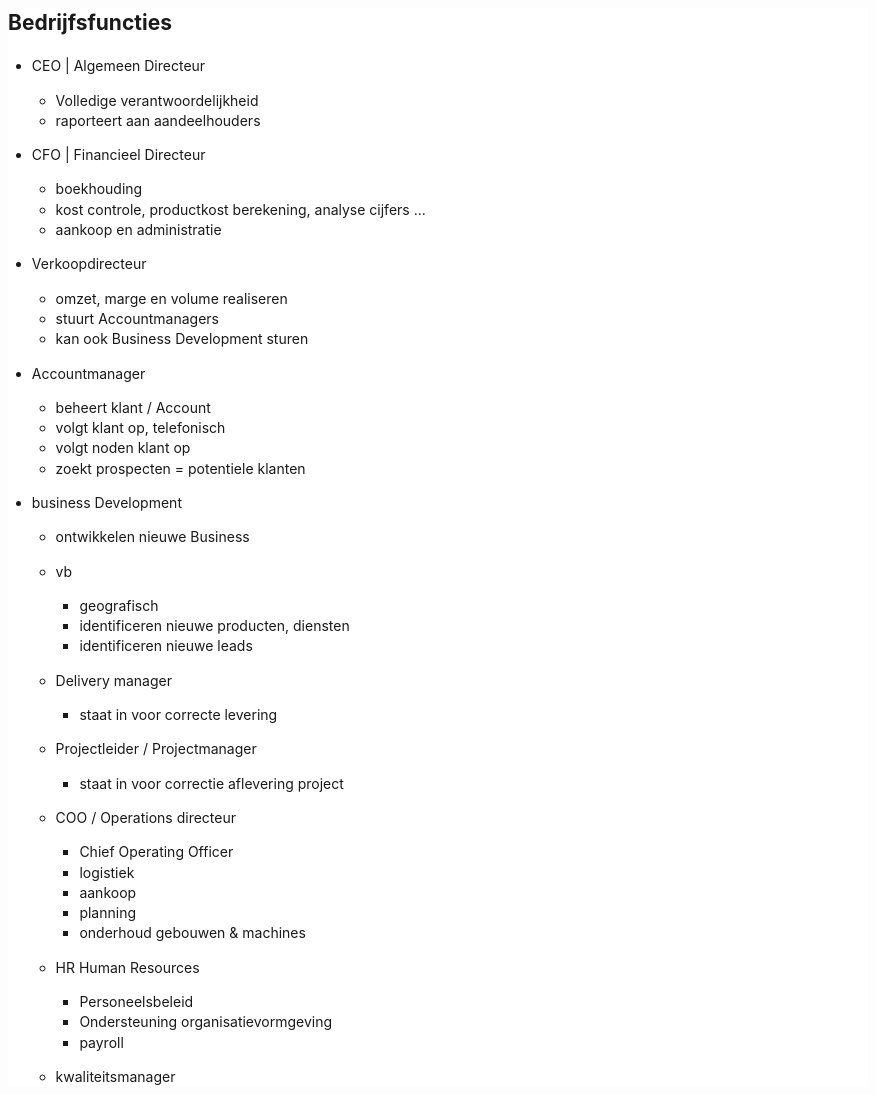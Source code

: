 ## Bedrijfsfuncties

- CEO | Algemeen Directeur

  - Volledige verantwoordelijkheid
  - raporteert aan aandeelhouders

- CFO | Financieel Directeur

  - boekhouding
  - kost controle, productkost berekening, analyse cijfers ...
  - aankoop en administratie

- Verkoopdirecteur

  - omzet, marge en volume realiseren
  - stuurt Accountmanagers
  - kan ook Business Development sturen

- Accountmanager

  - beheert klant / Account
  - volgt klant op, telefonisch
  - volgt noden klant op
  - zoekt prospecten = potentiele klanten

- business Development

  - ontwikkelen nieuwe Business
  - vb

    - geografisch
    - identificeren nieuwe producten, diensten
    - identificeren nieuwe leads

  - Delivery manager

    - staat in voor correcte levering

  - Projectleider / Projectmanager

    - staat in voor correctie aflevering project

  - COO / Operations directeur

    - Chief Operating Officer
    - logistiek
    - aankoop
    - planning
    - onderhoud gebouwen & machines

  - HR Human Resources

    - Personeelsbeleid
    - Ondersteuning organisatievormgeving
    - payroll

  - kwaliteitsmanager
